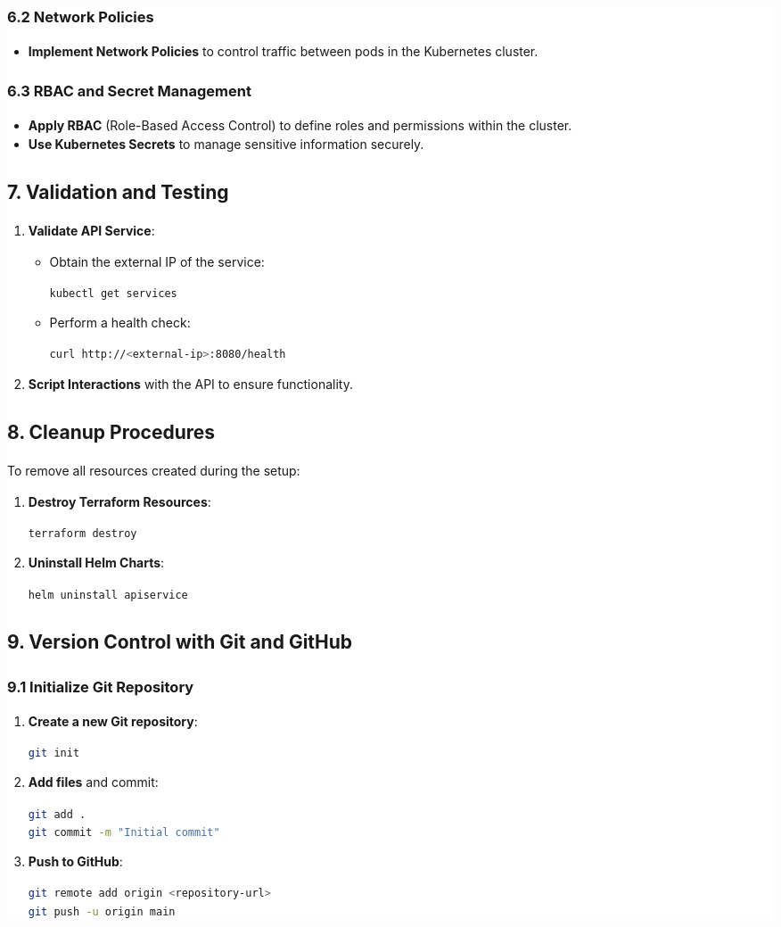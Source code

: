 ### 6.2 Network Policies

- **Implement Network Policies** to control traffic between pods in the Kubernetes cluster.

### 6.3 RBAC and Secret Management

- **Apply RBAC** (Role-Based Access Control) to define roles and permissions within the cluster.
- **Use Kubernetes Secrets** to manage sensitive information securely.

## 7. Validation and Testing

1. **Validate API Service**:
   - Obtain the external IP of the service:
     ```sh
     kubectl get services
     ```
   - Perform a health check:
     ```sh
     curl http://<external-ip>:8080/health
     ```

2. **Script Interactions** with the API to ensure functionality.

## 8. Cleanup Procedures

To remove all resources created during the setup:

1. **Destroy Terraform Resources**:
   ```sh
   terraform destroy
   ```

2. **Uninstall Helm Charts**:
   ```sh
   helm uninstall apiservice
   ```

## 9. Version Control with Git and GitHub

### 9.1 Initialize Git Repository

1. **Create a new Git repository**:
   ```sh
   git init
   ```

2. **Add files** and commit:
   ```sh
   git add .
   git commit -m "Initial commit"
   ```

3. **Push to GitHub**:
   ```sh
   git remote add origin <repository-url>
   git push -u origin main
   ```
